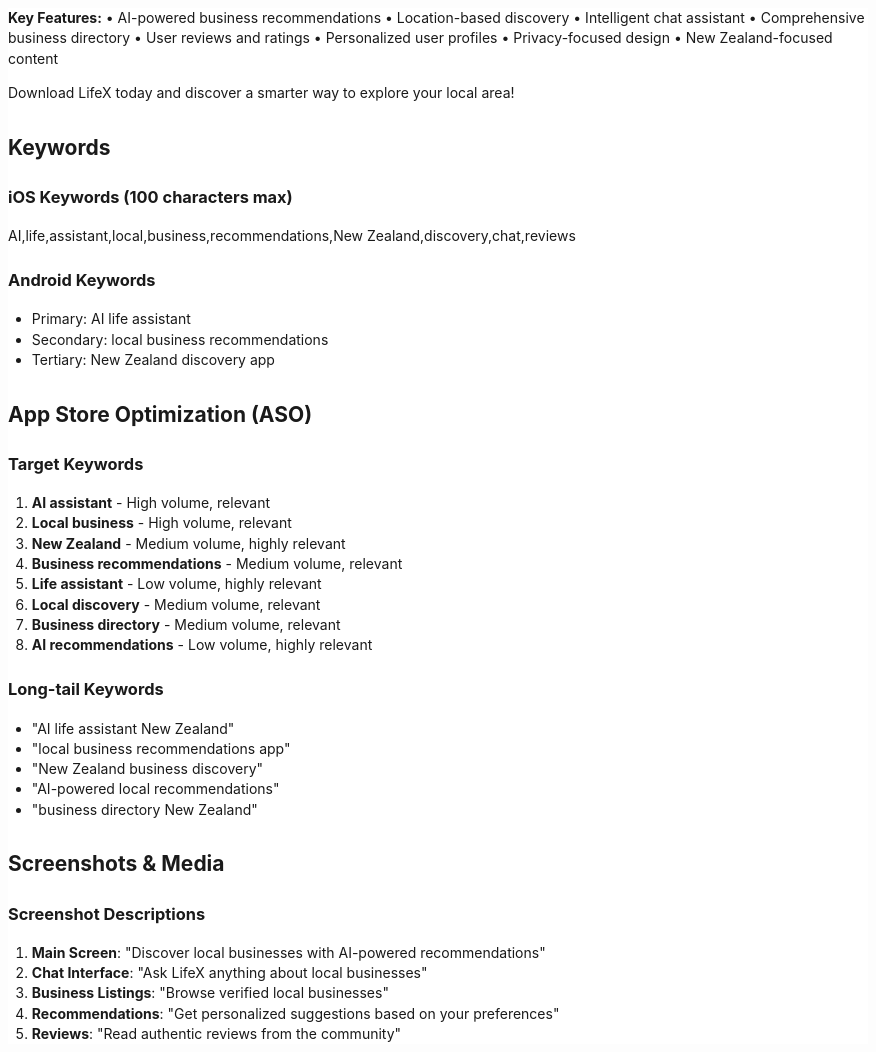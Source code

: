 **Key Features:**
• AI-powered business recommendations
• Location-based discovery
• Intelligent chat assistant
• Comprehensive business directory
• User reviews and ratings
• Personalized user profiles
• Privacy-focused design
• New Zealand-focused content

Download LifeX today and discover a smarter way to explore your local area!

## Keywords

### iOS Keywords (100 characters max)
AI,life,assistant,local,business,recommendations,New Zealand,discovery,chat,reviews

### Android Keywords
- Primary: AI life assistant
- Secondary: local business recommendations
- Tertiary: New Zealand discovery app

## App Store Optimization (ASO)

### Target Keywords
1. **AI assistant** - High volume, relevant
2. **Local business** - High volume, relevant
3. **New Zealand** - Medium volume, highly relevant
4. **Business recommendations** - Medium volume, relevant
5. **Life assistant** - Low volume, highly relevant
6. **Local discovery** - Medium volume, relevant
7. **Business directory** - Medium volume, relevant
8. **AI recommendations** - Low volume, highly relevant

### Long-tail Keywords
- "AI life assistant New Zealand"
- "local business recommendations app"
- "New Zealand business discovery"
- "AI-powered local recommendations"
- "business directory New Zealand"

## Screenshots & Media

### Screenshot Descriptions
1. **Main Screen**: "Discover local businesses with AI-powered recommendations"
2. **Chat Interface**: "Ask LifeX anything about local businesses"
3. **Business Listings**: "Browse verified local businesses"
4. **Recommendations**: "Get personalized suggestions based on your preferences"
5. **Reviews**: "Read authentic reviews from the community"
